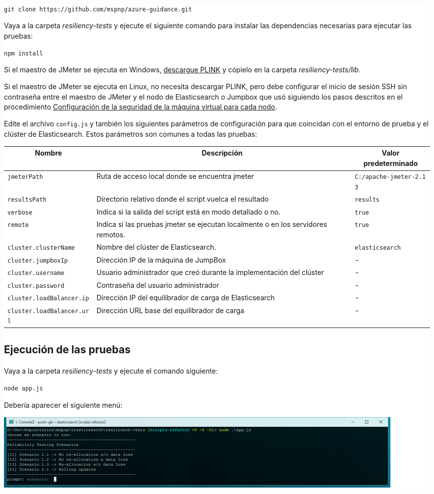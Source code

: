 ```Shell
git clone https://github.com/mspnp/azure-guidance.git
```

Vaya a la carpeta *resiliency-tests* y ejecute el siguiente comando para instalar las dependencias necesarias para ejecutar las pruebas:

```Shell
npm install
```

Si el maestro de JMeter se ejecuta en Windows, [descargue PLINK](http://the.earth.li/~sgtatham/putty/latest/x86/plink.exe) y cópielo en la carpeta *resiliency-tests/lib*.

Si el maestro de JMeter se ejecuta en Linux, no necesita descargar PLINK, pero debe configurar el inicio de sesión SSH sin contraseña entre el maestro de JMeter y el nodo de Elasticsearch o Jumpbox que usó siguiendo los pasos descritos en el procedimiento [Configuración de la seguridad de la máquina virtual para cada nodo](#configuring-vm-security-for-each-node).

Edite el archivo `config.js` y también los siguientes parámetros de configuración para que coincidan con el entorno de prueba y el clúster de Elasticsearch. Estos parámetros son comunes a todas las pruebas:

| Nombre | Descripción | Valor predeterminado |
| ---- | ----------- | ------------- |
| `jmeterPath` | Ruta de acceso local donde se encuentra jmeter | `C:/apache-jmeter-2.13` |
| `resultsPath` | Directorio relativo donde el script vuelca el resultado | `results` |
| `verbose` | Indica si la salida del script está en modo detallado o no. | `true` |
| `remote` | Indica si las pruebas jmeter se ejecutan localmente o en los servidores remotos. | `true` |
| `cluster.clusterName` | Nombre del clúster de Elasticsearch. | `elasticsearch` |
| `cluster.jumpboxIp` | Dirección IP de la máquina de JumpBox |-| 
| `cluster.username` | Usuario administrador que creó durante la implementación del clúster |-| 
| `cluster.password` | Contraseña del usuario administrador |-| 
| `cluster.loadBalancer.ip` | Dirección IP del equilibrador de carga de Elasticsearch |-| 
| `cluster.loadBalancer.url` | Dirección URL base del equilibrador de carga |-|

## Ejecución de las pruebas

Vaya a la carpeta *resiliency-tests* y ejecute el comando siguiente:

```Shell
node app.js
```

Debería aparecer el siguiente menú:

![](./media/guidance-elasticsearch/resilience-testing2.png)
